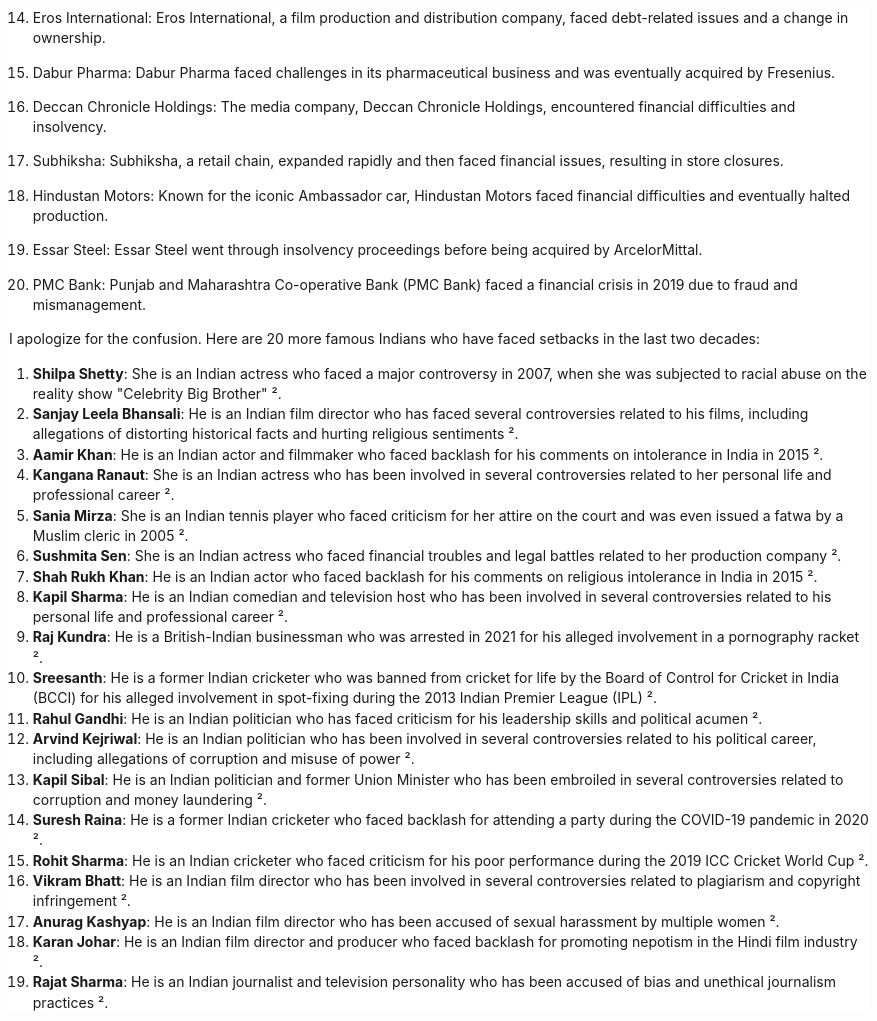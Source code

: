 14. Eros International: Eros International, a film production and distribution company, faced debt-related issues and a change in ownership.

15. Dabur Pharma: Dabur Pharma faced challenges in its pharmaceutical business and was eventually acquired by Fresenius.

16. Deccan Chronicle Holdings: The media company, Deccan Chronicle Holdings, encountered financial difficulties and insolvency.

17. Subhiksha: Subhiksha, a retail chain, expanded rapidly and then faced financial issues, resulting in store closures.

18. Hindustan Motors: Known for the iconic Ambassador car, Hindustan Motors faced financial difficulties and eventually halted production.

19. Essar Steel: Essar Steel went through insolvency proceedings before being acquired by ArcelorMittal.

20. PMC Bank: Punjab and Maharashtra Co-operative Bank (PMC Bank) faced a financial crisis in 2019 due to fraud and mismanagement.




I apologize for the confusion. Here are 20 more famous Indians who have faced setbacks in the last two decades:

1. **Shilpa Shetty**: She is an Indian actress who faced a major controversy in 2007, when she was subjected to racial abuse on the reality show "Celebrity Big Brother" ².
2. **Sanjay Leela Bhansali**: He is an Indian film director who has faced several controversies related to his films, including allegations of distorting historical facts and hurting religious sentiments ².
3. **Aamir Khan**: He is an Indian actor and filmmaker who faced backlash for his comments on intolerance in India in 2015 ².
4. **Kangana Ranaut**: She is an Indian actress who has been involved in several controversies related to her personal life and professional career ².
5. **Sania Mirza**: She is an Indian tennis player who faced criticism for her attire on the court and was even issued a fatwa by a Muslim cleric in 2005 ².
6. **Sushmita Sen**: She is an Indian actress who faced financial troubles and legal battles related to her production company ².
7. **Shah Rukh Khan**: He is an Indian actor who faced backlash for his comments on religious intolerance in India in 2015 ².
8. **Kapil Sharma**: He is an Indian comedian and television host who has been involved in several controversies related to his personal life and professional career ².
9. **Raj Kundra**: He is a British-Indian businessman who was arrested in 2021 for his alleged involvement in a pornography racket ².
10. **Sreesanth**: He is a former Indian cricketer who was banned from cricket for life by the Board of Control for Cricket in India (BCCI) for his alleged involvement in spot-fixing during the 2013 Indian Premier League (IPL) ².
11. **Rahul Gandhi**: He is an Indian politician who has faced criticism for his leadership skills and political acumen ².
12. **Arvind Kejriwal**: He is an Indian politician who has been involved in several controversies related to his political career, including allegations of corruption and misuse of power ².
13. **Kapil Sibal**: He is an Indian politician and former Union Minister who has been embroiled in several controversies related to corruption and money laundering ².
14. **Suresh Raina**: He is a former Indian cricketer who faced backlash for attending a party during the COVID-19 pandemic in 2020 ².
15. **Rohit Sharma**: He is an Indian cricketer who faced criticism for his poor performance during the 2019 ICC Cricket World Cup ².
16. **Vikram Bhatt**: He is an Indian film director who has been involved in several controversies related to plagiarism and copyright infringement ².
17. **Anurag Kashyap**: He is an Indian film director who has been accused of sexual harassment by multiple women ².
18. **Karan Johar**: He is an Indian film director and producer who faced backlash for promoting nepotism in the Hindi film industry ².
19. **Rajat Sharma**: He is an Indian journalist and television personality who has been accused of bias and unethical journalism practices ².